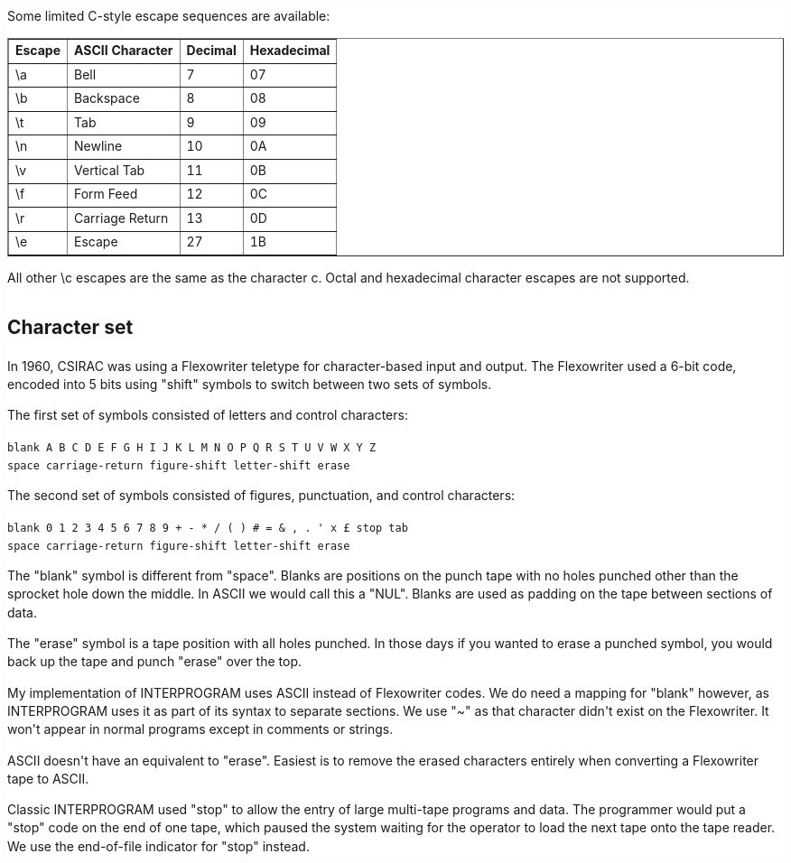 Some limited C-style escape sequences are available:

<table border="1">
<tr><td><b>Escape</b></td><td><b>ASCII Character</b></td><td><b>Decimal</b></td><td><b>Hexadecimal</b></td></tr>
<tr><td>\a</td><td>Bell</td><td>7</td><td>07</td></tr>
<tr><td>\b</td><td>Backspace</td><td>8</td><td>08</td></tr>
<tr><td>\t</td><td>Tab</td><td>9</td><td>09</td></tr>
<tr><td>\n</td><td>Newline</td><td>10</td><td>0A</td></tr>
<tr><td>\v</td><td>Vertical Tab</td><td>11</td><td>0B</td></tr>
<tr><td>\f</td><td>Form Feed</td><td>12</td><td>0C</td></tr>
<tr><td>\r</td><td>Carriage Return</td><td>13</td><td>0D</td></tr>
<tr><td>\e</td><td>Escape</td><td>27</td><td>1B</td></tr>
</table>

All other \\c escapes are the same as the character c.  Octal and
hexadecimal character escapes are not supported.

## Character set

In 1960, CSIRAC was using a Flexowriter teletype for character-based
input and output.  The Flexowriter used a 6-bit code, encoded into 5 bits
using "shift" symbols to switch between two sets of symbols.

The first set of symbols consisted of letters and control characters:

    blank A B C D E F G H I J K L M N O P Q R S T U V W X Y Z
    space carriage-return figure-shift letter-shift erase

The second set of symbols consisted of figures, punctuation, and control
characters:

    blank 0 1 2 3 4 5 6 7 8 9 + - * / ( ) # = & , . ' x £ stop tab
    space carriage-return figure-shift letter-shift erase

The "blank" symbol is different from "space".  Blanks are positions on the
punch tape with no holes punched other than the sprocket hole down the
middle.  In ASCII we would call this a "NUL".  Blanks are used as padding
on the tape between sections of data.

The "erase" symbol is a tape position with all holes punched.  In those
days if you wanted to erase a punched symbol, you would back up the
tape and punch "erase" over the top.

My implementation of INTERPROGRAM uses ASCII instead of Flexowriter codes.
We do need a mapping for "blank" however, as INTERPROGRAM uses it as
part of its syntax to separate sections.  We use "~" as that character
didn't exist on the Flexowriter.  It won't appear in normal programs
except in comments or strings.

ASCII doesn't have an equivalent to "erase".  Easiest is to remove the
erased characters entirely when converting a Flexowriter tape to ASCII.

Classic INTERPROGRAM used "stop" to allow the entry of large multi-tape
programs and data.  The programmer would put a "stop" code on the end of
one tape, which paused the system waiting for the operator to load the
next tape onto the tape reader.  We use the end-of-file indicator
for "stop" instead.
